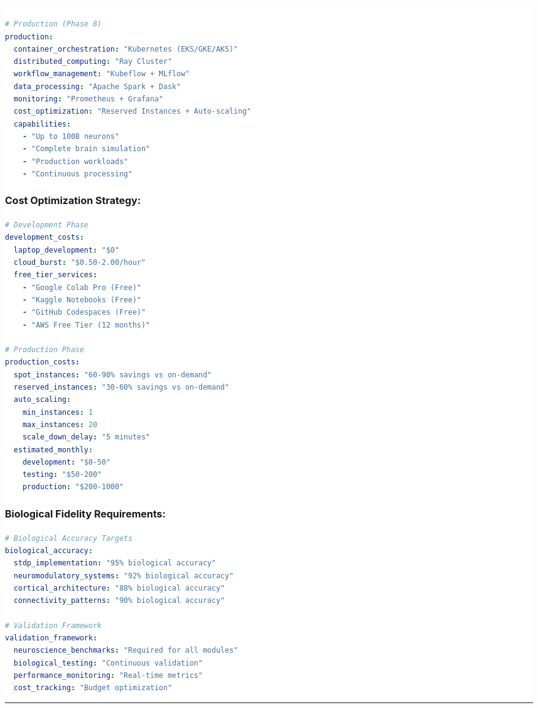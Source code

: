 ```yaml

# Production (Phase 8)
production:
  container_orchestration: "Kubernetes (EKS/GKE/AKS)"
  distributed_computing: "Ray Cluster"
  workflow_management: "Kubeflow + MLflow"
  data_processing: "Apache Spark + Dask"
  monitoring: "Prometheus + Grafana"
  cost_optimization: "Reserved Instances + Auto-scaling"
  capabilities:
    - "Up to 100B neurons"
    - "Complete brain simulation"
    - "Production workloads"
    - "Continuous processing"
```

### **Cost Optimization Strategy**:
```yaml
# Development Phase
development_costs:
  laptop_development: "$0"
  cloud_burst: "$0.50-2.00/hour"
  free_tier_services:
    - "Google Colab Pro (Free)"
    - "Kaggle Notebooks (Free)"
    - "GitHub Codespaces (Free)"
    - "AWS Free Tier (12 months)"

# Production Phase
production_costs:
  spot_instances: "60-90% savings vs on-demand"
  reserved_instances: "30-60% savings vs on-demand"
  auto_scaling:
    min_instances: 1
    max_instances: 20
    scale_down_delay: "5 minutes"
  estimated_monthly:
    development: "$0-50"
    testing: "$50-200"
    production: "$200-1000"
```

### **Biological Fidelity Requirements**:
```yaml
# Biological Accuracy Targets
biological_accuracy:
  stdp_implementation: "95% biological accuracy"
  neuromodulatory_systems: "92% biological accuracy"
  cortical_architecture: "88% biological accuracy"
  connectivity_patterns: "90% biological accuracy"

# Validation Framework
validation_framework:
  neuroscience_benchmarks: "Required for all modules"
  biological_testing: "Continuous validation"
  performance_monitoring: "Real-time metrics"
  cost_tracking: "Budget optimization"
```

---